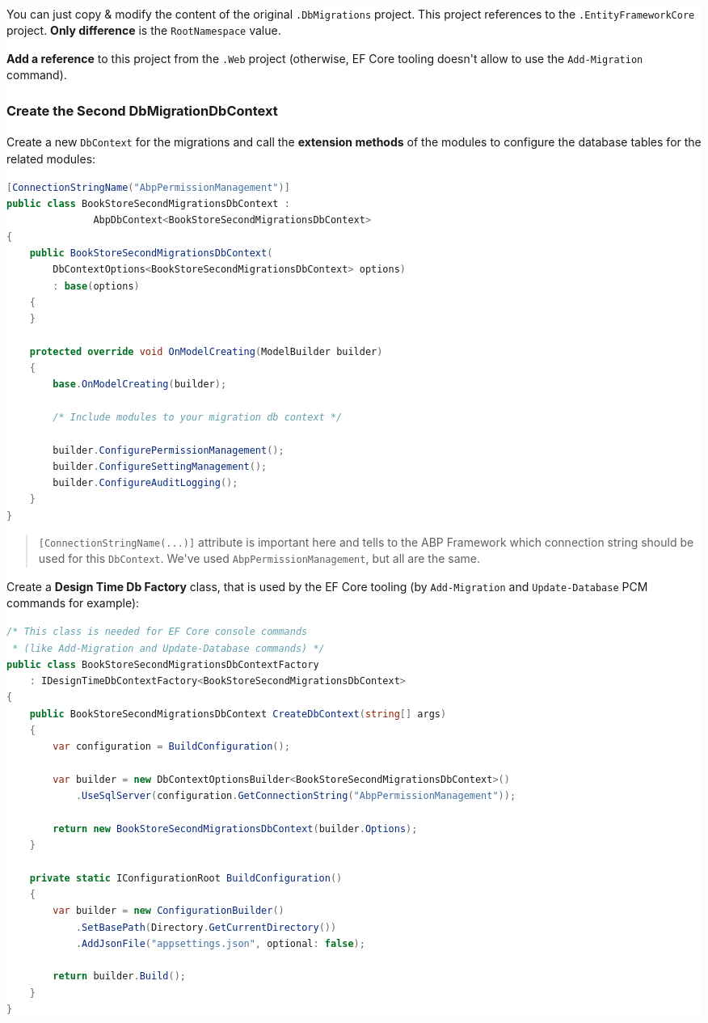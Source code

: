 You can just copy & modify the content of the original `.DbMigrations` project. This project references to the `.EntityFrameworkCore` project. **Only difference** is the `RootNamespace` value.

**Add a reference** to this project from the `.Web` project (otherwise, EF Core tooling doesn't allow to use the `Add-Migration` command).

### Create the Second DbMigrationDbContext

Create a new `DbContext` for the migrations and call the **extension methods** of the modules to configure the database tables for the related modules:

````csharp
[ConnectionStringName("AbpPermissionManagement")]
public class BookStoreSecondMigrationsDbContext :
               AbpDbContext<BookStoreSecondMigrationsDbContext>
{
    public BookStoreSecondMigrationsDbContext(
        DbContextOptions<BookStoreSecondMigrationsDbContext> options)
        : base(options)
    {
    }

    protected override void OnModelCreating(ModelBuilder builder)
    {
        base.OnModelCreating(builder);

        /* Include modules to your migration db context */

        builder.ConfigurePermissionManagement();
        builder.ConfigureSettingManagement();
        builder.ConfigureAuditLogging();
    }
}
````

> `[ConnectionStringName(...)]` attribute is important here and tells to the ABP Framework which connection string should be used for this `DbContext`. We've used `AbpPermissionManagement`, but all are the same.

Create a **Design Time Db Factory** class, that is used by the EF Core tooling (by `Add-Migration` and `Update-Database` PCM commands for example):

````csharp
/* This class is needed for EF Core console commands
 * (like Add-Migration and Update-Database commands) */
public class BookStoreSecondMigrationsDbContextFactory
    : IDesignTimeDbContextFactory<BookStoreSecondMigrationsDbContext>
{
    public BookStoreSecondMigrationsDbContext CreateDbContext(string[] args)
    {
        var configuration = BuildConfiguration();

        var builder = new DbContextOptionsBuilder<BookStoreSecondMigrationsDbContext>()
            .UseSqlServer(configuration.GetConnectionString("AbpPermissionManagement"));

        return new BookStoreSecondMigrationsDbContext(builder.Options);
    }

    private static IConfigurationRoot BuildConfiguration()
    {
        var builder = new ConfigurationBuilder()
            .SetBasePath(Directory.GetCurrentDirectory())
            .AddJsonFile("appsettings.json", optional: false);

        return builder.Build();
    }
}
````